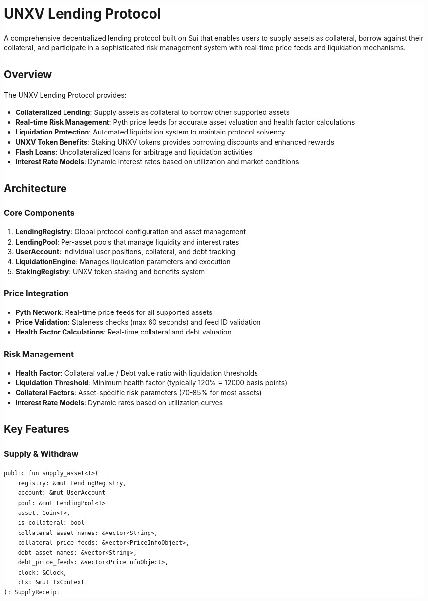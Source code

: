 # UNXV Lending Protocol

A comprehensive decentralized lending protocol built on Sui that enables users to supply assets as collateral, borrow against their collateral, and participate in a sophisticated risk management system with real-time price feeds and liquidation mechanisms.

## Overview

The UNXV Lending Protocol provides:
- **Collateralized Lending**: Supply assets as collateral to borrow other supported assets
- **Real-time Risk Management**: Pyth price feeds for accurate asset valuation and health factor calculations
- **Liquidation Protection**: Automated liquidation system to maintain protocol solvency
- **UNXV Token Benefits**: Staking UNXV tokens provides borrowing discounts and enhanced rewards
- **Flash Loans**: Uncollateralized loans for arbitrage and liquidation activities
- **Interest Rate Models**: Dynamic interest rates based on utilization and market conditions

## Architecture

### Core Components

1. **LendingRegistry**: Global protocol configuration and asset management
2. **LendingPool**: Per-asset pools that manage liquidity and interest rates
3. **UserAccount**: Individual user positions, collateral, and debt tracking
4. **LiquidationEngine**: Manages liquidation parameters and execution
5. **StakingRegistry**: UNXV token staking and benefits system

### Price Integration

- **Pyth Network**: Real-time price feeds for all supported assets
- **Price Validation**: Staleness checks (max 60 seconds) and feed ID validation
- **Health Factor Calculations**: Real-time collateral and debt valuation

### Risk Management

- **Health Factor**: Collateral value / Debt value ratio with liquidation thresholds
- **Liquidation Threshold**: Minimum health factor (typically 120% = 12000 basis points)
- **Collateral Factors**: Asset-specific risk parameters (70-85% for most assets)
- **Interest Rate Models**: Dynamic rates based on utilization curves

## Key Features

### Supply & Withdraw
```move
public fun supply_asset<T>(
    registry: &mut LendingRegistry,
    account: &mut UserAccount,
    pool: &mut LendingPool<T>,
    asset: Coin<T>,
    is_collateral: bool,
    collateral_asset_names: &vector<String>,
    collateral_price_feeds: &vector<PriceInfoObject>,
    debt_asset_names: &vector<String>,
    debt_price_feeds: &vector<PriceInfoObject>,
    clock: &Clock,
    ctx: &mut TxContext,
): SupplyReceipt
```

